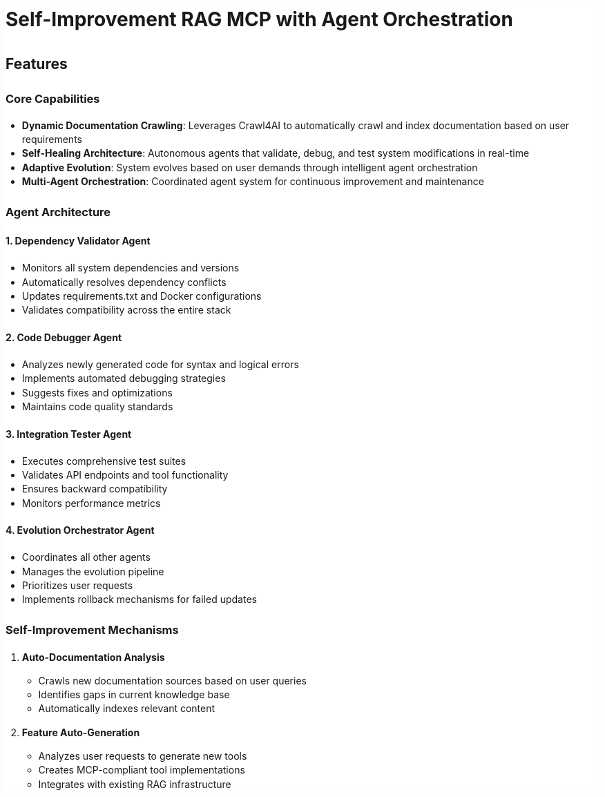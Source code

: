 # Self-Improvement RAG MCP with Agent Orchestration

## Features

### Core Capabilities
- **Dynamic Documentation Crawling**: Leverages Crawl4AI to automatically crawl and index documentation based on user requirements
- **Self-Healing Architecture**: Autonomous agents that validate, debug, and test system modifications in real-time
- **Adaptive Evolution**: System evolves based on user demands through intelligent agent orchestration
- **Multi-Agent Orchestration**: Coordinated agent system for continuous improvement and maintenance

### Agent Architecture

#### 1. **Dependency Validator Agent**
- Monitors all system dependencies and versions
- Automatically resolves dependency conflicts
- Updates requirements.txt and Docker configurations
- Validates compatibility across the entire stack

#### 2. **Code Debugger Agent**
- Analyzes newly generated code for syntax and logical errors
- Implements automated debugging strategies
- Suggests fixes and optimizations
- Maintains code quality standards

#### 3. **Integration Tester Agent**
- Executes comprehensive test suites
- Validates API endpoints and tool functionality
- Ensures backward compatibility
- Monitors performance metrics

#### 4. **Evolution Orchestrator Agent**
- Coordinates all other agents
- Manages the evolution pipeline
- Prioritizes user requests
- Implements rollback mechanisms for failed updates

### Self-Improvement Mechanisms

1. **Auto-Documentation Analysis**
   - Crawls new documentation sources based on user queries
   - Identifies gaps in current knowledge base
   - Automatically indexes relevant content

2. **Feature Auto-Generation**
   - Analyzes user requests to generate new tools
   - Creates MCP-compliant tool implementations
   - Integrates with existing RAG infrastructure
